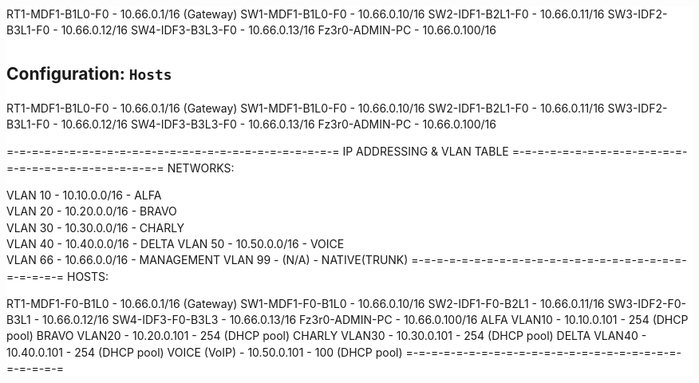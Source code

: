 
RT1-MDF1-B1L0-F0   - 10.66.0.1/16 (Gateway)
SW1-MDF1-B1L0-F0  - 10.66.0.10/16
SW2-IDF1-B2L1-F0   - 10.66.0.11/16
SW3-IDF2-B3L1-F0   - 10.66.0.12/16
SW4-IDF3-B3L3-F0  - 10.66.0.13/16
Fz3r0-ADMIN-PC       -  10.66.0.100/16





## Configuration: `Hosts`



RT1-MDF1-B1L0-F0   - 10.66.0.1/16 (Gateway)
SW1-MDF1-B1L0-F0  - 10.66.0.10/16
SW2-IDF1-B2L1-F0   - 10.66.0.11/16
SW3-IDF2-B3L1-F0   - 10.66.0.12/16
SW4-IDF3-B3L3-F0  - 10.66.0.13/16
Fz3r0-ADMIN-PC       -  10.66.0.100/16
























=-=-=-=-=-=-=-=-=-=-=-=-=-=-=-=-=-=-=-=-=-=-=-=-=-=-=
                 IP ADDRESSING & VLAN TABLE
=-=-=-=-=-=-=-=-=-=-=-=-=-=-=-=-=-=-=-=-=-=-=-=-=-=-=
NETWORKS:

VLAN 10 - 10.10.0.0/16 - ALFA         
VLAN 20 - 10.20.0.0/16 - BRAVO     
VLAN 30 - 10.30.0.0/16 - CHARLY   
VLAN 40 - 10.40.0.0/16 - DELTA
VLAN 50 - 10.50.0.0/16 - VOICE                   
VLAN 66 - 10.66.0.0/16 - MANAGEMENT
VLAN 99 -  (N/A)            - NATIVE(TRUNK)
=-=-=-=-=-=-=-=-=-=-=-=-=-=-=-=-=-=-=-=-=-=-=-=-=-=-=
HOSTS:

RT1-MDF1-F0-B1L0   - 10.66.0.1/16 (Gateway)
SW1-MDF1-F0-B1L0  - 10.66.0.10/16
SW2-IDF1-F0-B2L1    - 10.66.0.11/16
SW3-IDF2-F0-B3L1    - 10.66.0.12/16
SW4-IDF3-F0-B3L3    - 10.66.0.13/16
Fz3r0-ADMIN-PC       -  10.66.0.100/16
ALFA VLAN10             - 10.10.0.101 - 254 (DHCP pool)
BRAVO VLAN20         - 10.20.0.101 - 254 (DHCP pool)
CHARLY VLAN30       - 10.30.0.101 - 254 (DHCP pool)
DELTA VLAN40          - 10.40.0.101 - 254 (DHCP pool)
VOICE (VoIP)             - 10.50.0.101 - 100 (DHCP pool)
=-=-=-=-=-=-=-=-=-=-=-=-=-=-=-=-=-=-=-=-=-=-=-=-=-=-=

